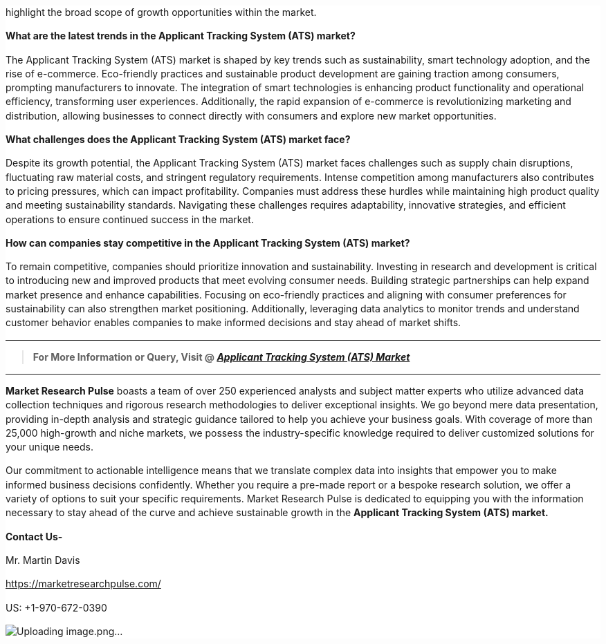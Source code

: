 highlight the broad scope of growth opportunities within the market.</p><p><strong>What are the latest trends in the Applicant Tracking System (ATS) market?</strong></p><p>The Applicant Tracking System (ATS) market is shaped by key trends such as sustainability, smart technology adoption, and the rise of e-commerce. Eco-friendly practices and sustainable product development are gaining traction among consumers, prompting manufacturers to innovate. The integration of smart technologies is enhancing product functionality and operational efficiency, transforming user experiences. Additionally, the rapid expansion of e-commerce is revolutionizing marketing and distribution, allowing businesses to connect directly with consumers and explore new market opportunities.</p><p><strong>What challenges does the Applicant Tracking System (ATS) market face?</strong></p><p>Despite its growth potential, the Applicant Tracking System (ATS) market faces challenges such as supply chain disruptions, fluctuating raw material costs, and stringent regulatory requirements. Intense competition among manufacturers also contributes to pricing pressures, which can impact profitability. Companies must address these hurdles while maintaining high product quality and meeting sustainability standards. Navigating these challenges requires adaptability, innovative strategies, and efficient operations to ensure continued success in the market.</p><p><strong>How can companies stay competitive in the Applicant Tracking System (ATS) market?</strong></p><p>To remain competitive, companies should prioritize innovation and sustainability. Investing in research and development is critical to introducing new and improved products that meet evolving consumer needs. Building strategic partnerships can help expand market presence and enhance capabilities. Focusing on eco-friendly practices and aligning with consumer preferences for sustainability can also strengthen market positioning. Additionally, leveraging data analytics to monitor trends and understand customer behavior enables companies to make informed decisions and stay ahead of market shifts.</p><hr /><blockquote><p><strong>For More Information or Query, Visit @&nbsp;<em><a href="https://marketresearchpulse.com/report/32912/applicant-tracking-system-ats-market?utm_source=Linkedin&utm_medium=021">Applicant Tracking System (ATS) Market</a></em></strong></p></blockquote><hr /><p><strong>Market Research Pulse</strong> boasts a team of over 250 experienced analysts and subject matter experts who utilize advanced data collection techniques and rigorous research methodologies to deliver exceptional insights. We go beyond mere data presentation, providing in-depth analysis and strategic guidance tailored to help you achieve your business goals. With coverage of more than 25,000 high-growth and niche markets, we possess the industry-specific knowledge required to deliver customized solutions for your unique needs.</p><p>Our commitment to actionable intelligence means that we translate complex data into insights that empower you to make informed business decisions confidently. Whether you require a pre-made report or a bespoke research solution, we offer a variety of options to suit your specific requirements. Market Research Pulse is dedicated to equipping you with the information necessary to stay ahead of the curve and achieve sustainable growth in the <strong>Applicant Tracking System (ATS) market.</strong></p><p><strong>Contact Us-</strong></p><p>Mr. Martin Davis</p><p>https://marketresearchpulse.com/</p><p>US: +1-970-672-0390</p>
![Uploading image.png…]()
